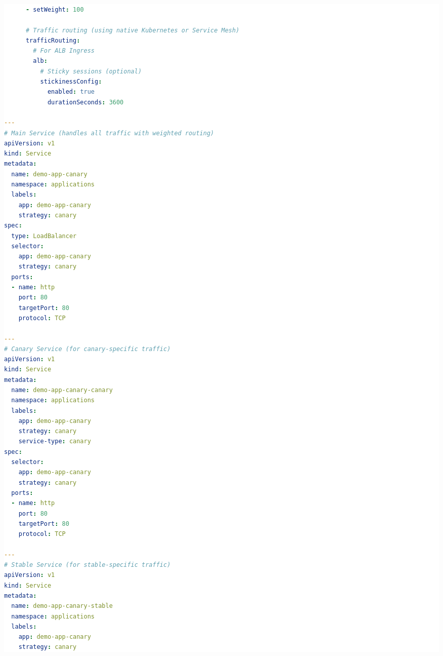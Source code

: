 ```yaml
      - setWeight: 100
      
      # Traffic routing (using native Kubernetes or Service Mesh)
      trafficRouting:
        # For ALB Ingress
        alb:
          # Sticky sessions (optional)
          stickinessConfig:
            enabled: true
            durationSeconds: 3600

---
# Main Service (handles all traffic with weighted routing)
apiVersion: v1
kind: Service
metadata:
  name: demo-app-canary
  namespace: applications
  labels:
    app: demo-app-canary
    strategy: canary
spec:
  type: LoadBalancer
  selector:
    app: demo-app-canary
    strategy: canary
  ports:
  - name: http
    port: 80
    targetPort: 80
    protocol: TCP

---
# Canary Service (for canary-specific traffic)
apiVersion: v1
kind: Service
metadata:
  name: demo-app-canary-canary
  namespace: applications
  labels:
    app: demo-app-canary
    strategy: canary
    service-type: canary
spec:
  selector:
    app: demo-app-canary
    strategy: canary
  ports:
  - name: http
    port: 80
    targetPort: 80
    protocol: TCP

---
# Stable Service (for stable-specific traffic)
apiVersion: v1
kind: Service
metadata:
  name: demo-app-canary-stable
  namespace: applications
  labels:
    app: demo-app-canary
    strategy: canary
```